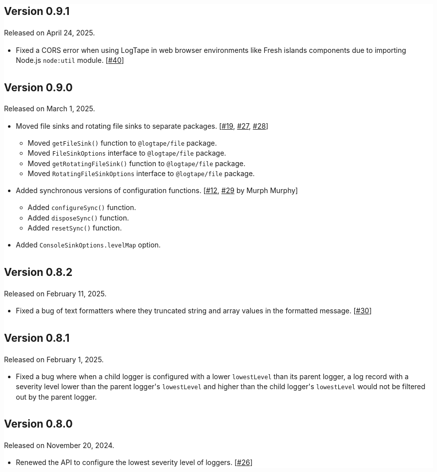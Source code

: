 [#42]: https://github.com/dahlia/logtape/issues/42


Version 0.9.1
-------------

Released on April 24, 2025.

 -  Fixed a CORS error when using LogTape in web browser environments like Fresh
    islands components due to importing Node.js `node:util` module.  [[#40]]

[#40]: https://github.com/dahlia/logtape/issues/40


Version 0.9.0
-------------

Released on March 1, 2025.

 -  Moved file sinks and rotating file sinks to separate packages.
    [[#19], [#27], [#28]]

     -  Moved `getFileSink()` function to `@logtape/file` package.
     -  Moved `FileSinkOptions` interface to `@logtape/file` package.
     -  Moved `getRotatingFileSink()` function to `@logtape/file` package.
     -  Moved `RotatingFileSinkOptions` interface to `@logtape/file` package.

 -  Added synchronous versions of configuration functions.
    [[#12], [#29] by Murph Murphy]

     -  Added `configureSync()` function.
     -  Added `disposeSync()` function.
     -  Added `resetSync()` function.

 -  Added `ConsoleSinkOptions.levelMap` option.

[#12]: https://github.com/dahlia/logtape/issues/12
[#19]: https://github.com/dahlia/logtape/issues/19
[#27]: https://github.com/dahlia/logtape/issues/27
[#28]: https://github.com/dahlia/logtape/issues/28
[#29]: https://github.com/dahlia/logtape/pull/29


Version 0.8.2
-------------

Released on February 11, 2025.

 -  Fixed a bug of text formatters where they truncated string and array values
    in the formatted message.  [[#30]]


Version 0.8.1
-------------

Released on February 1, 2025.

 -  Fixed a bug where when a child logger is configured with a lower
    `lowestLevel` than its parent logger, a log record with a severity level
    lower than the parent logger's `lowestLevel` and higher than the child
    logger's `lowestLevel` would not be filtered out by the parent logger.


Version 0.8.0
-------------

Released on November 20, 2024.

 -  Renewed the API to configure the lowest severity level of loggers.  [[#26]]


[#86]: https://github.com/dahlia/logtape/issues/86
[#87]: https://github.com/dahlia/logtape/issues/87
[#59]: https://github.com/dahlia/logtape/issues/59
[#78]: https://github.com/dahlia/logtape/issues/78
[#69]: https://github.com/dahlia/logtape/issues/69
[#70]: https://github.com/dahlia/logtape/pull/70
[#80]: https://github.com/dahlia/logtape/pull/80
[#66]: https://github.com/dahlia/logtape/issues/66
[#67]: https://github.com/dahlia/logtape/pull/67
[#63]: https://github.com/dahlia/logtape/issues/63
[#64]: https://github.com/dahlia/logtape/issues/64
[#65]: https://github.com/dahlia/logtape/pull/65
[#46]: https://github.com/dahlia/logtape/issues/46
[#47]: https://github.com/dahlia/logtape/issues/47
[#48]: https://github.com/dahlia/logtape/issues/48
[#49]: https://github.com/dahlia/logtape/pull/49
[#50]: https://github.com/dahlia/logtape/pull/50
[#51]: https://github.com/dahlia/logtape/pull/51
[#52]: https://github.com/dahlia/logtape/issues/52
[#53]: https://github.com/dahlia/logtape/issues/53
[dnt]: https://github.com/denoland/dnt
[tsdown]: https://tsdown.dev/
[#24]: https://github.com/dahlia/logtape/issues/24
[#43]: https://github.com/dahlia/logtape/issues/43
[#44]: https://github.com/dahlia/logtape/issues/44
[JSON Lines]: https://jsonlines.org/
[#35]: https://github.com/dahlia/logtape/pull/35
[#38]: https://github.com/dahlia/logtape/issues/38
[#39]: https://github.com/dahlia/logtape/pull/39
[#41]: https://github.com/dahlia/logtape/issues/41
[#26]: https://github.com/dahlia/logtape/issues/26
[#30]: https://github.com/dahlia/logtape/issues/30
[#13]: https://github.com/dahlia/logtape/issues/13
[#15]: https://github.com/dahlia/logtape/issues/15
[#16]: https://github.com/dahlia/logtape/issues/16
[#17]: https://github.com/dahlia/logtape/issues/17
[Next.js]: https://nextjs.org/
[#11]: https://github.com/dahlia/logtape/issues/11
[#18]: https://github.com/dahlia/logtape/issues/18
[Vite]: https://vitejs.dev/
[#14]: https://github.com/dahlia/logtape/issues/14
[#7]: https://github.com/dahlia/logtape/issues/7
[#8]: https://github.com/dahlia/logtape/pull/8
[#9]: https://github.com/dahlia/logtape/issues/9
[#5]: https://github.com/dahlia/logtape/issues/5
[#1]: https://github.com/dahlia/logtape/issues/1
[#2]: https://github.com/dahlia/logtape/pull/2
[#3]: https://github.com/dahlia/logtape/issues/3
[#4]: https://github.com/dahlia/logtape/pull/4